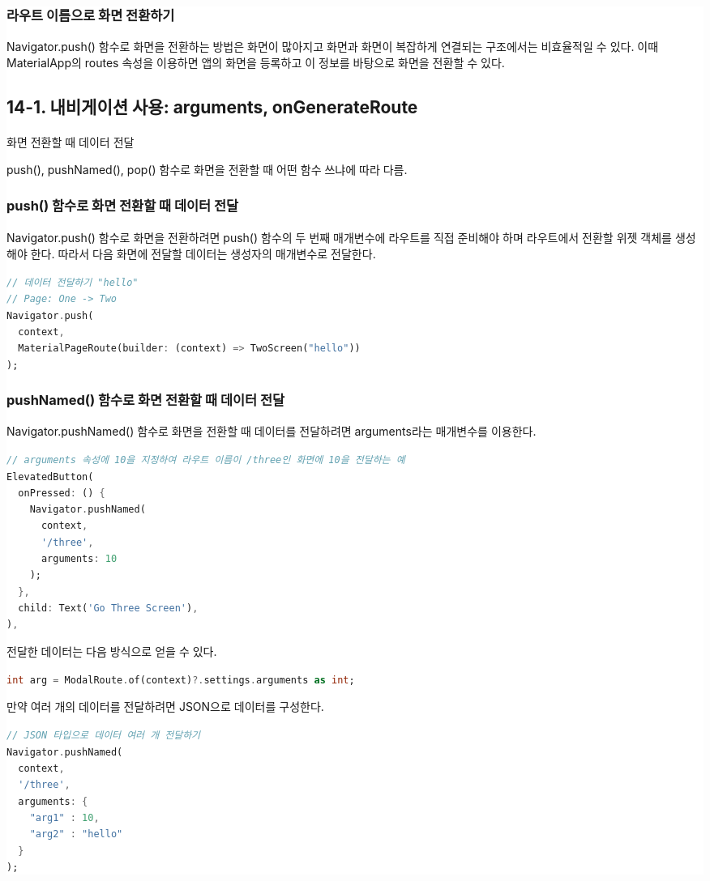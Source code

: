 ### 라우트 이름으로 화면 전환하기

Navigator.push() 함수로 화면을 전환하는 방법은 화면이
많아지고 화면과 화면이 복잡하게 연결되는 구조에서는
비효율적일 수 있다. 이때 MaterialApp의 routes 속성을 
이용하면 앱의 화면을 등록하고 이 정보를 바탕으로 화면을
전환할 수 있다.

## 14-1. 내비게이션 사용: arguments, onGenerateRoute

화면 전환할 때 데이터 전달

push(), pushNamed(), pop() 함수로 화면을 전환할 때 어떤 함수 쓰냐에 따라 다름.

### push() 함수로 화면 전환할 때 데이터 전달
Navigator.push() 함수로 화면을 전환하려면 push() 함수의 두 번째  매개변수에
라우트를 직접 준비해야 하며 라우트에서 전환할 위젯 객체를 생성해야 한다.
따라서 다음 화면에 전달할 데이터는 생성자의 매개변수로 전달한다.

```dart
// 데이터 전달하기 "hello"
// Page: One -> Two
Navigator.push(
  context,
  MaterialPageRoute(builder: (context) => TwoScreen("hello"))
);
```

### pushNamed() 함수로 화면 전환할 때 데이터 전달
Navigator.pushNamed() 함수로 화면을 전환할 때 데이터를 전달하려면 arguments라는 매개변수를 이용한다.

```dart
// arguments 속성에 10을 지정하여 라우트 이름이 /three인 화면에 10을 전달하는 예
ElevatedButton(
  onPressed: () {
    Navigator.pushNamed(
      context,
      '/three',
      arguments: 10
    );
  },
  child: Text('Go Three Screen'),
),
```

전달한 데이터는 다음 방식으로 얻을 수 있다.
```dart
int arg = ModalRoute.of(context)?.settings.arguments as int;
```


만약 여러 개의 데이터를 전달하려면 JSON으로 데이터를 구성한다.
```dart
// JSON 타입으로 데이터 여러 개 전달하기
Navigator.pushNamed(
  context,
  '/three',
  arguments: {
    "arg1" : 10,
    "arg2" : "hello"
  }
);
```
